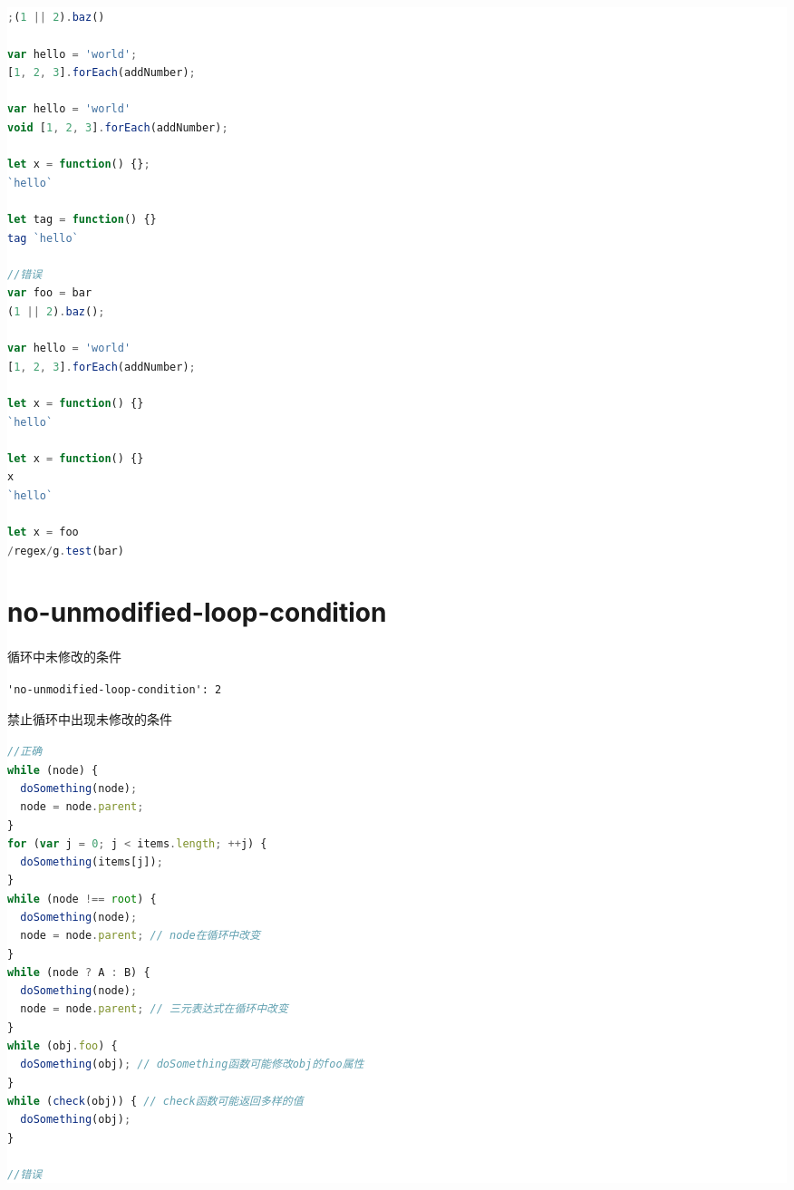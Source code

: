```js
;(1 || 2).baz()

var hello = 'world';
[1, 2, 3].forEach(addNumber);

var hello = 'world'
void [1, 2, 3].forEach(addNumber);

let x = function() {};
`hello`

let tag = function() {}
tag `hello`

//错误
var foo = bar
(1 || 2).baz();

var hello = 'world'
[1, 2, 3].forEach(addNumber);

let x = function() {}
`hello`

let x = function() {}
x
`hello`

let x = foo
/regex/g.test(bar)
```
# no-unmodified-loop-condition
循环中未修改的条件
```
'no-unmodified-loop-condition': 2
```
禁止循环中出现未修改的条件
```js
//正确
while (node) {
  doSomething(node);
  node = node.parent;
}
for (var j = 0; j < items.length; ++j) {
  doSomething(items[j]);
}
while (node !== root) {
  doSomething(node);
  node = node.parent; // node在循环中改变
}
while (node ? A : B) {
  doSomething(node);
  node = node.parent; // 三元表达式在循环中改变
}
while (obj.foo) {
  doSomething(obj); // doSomething函数可能修改obj的foo属性
}
while (check(obj)) { // check函数可能返回多样的值
  doSomething(obj);
}

//错误
```
